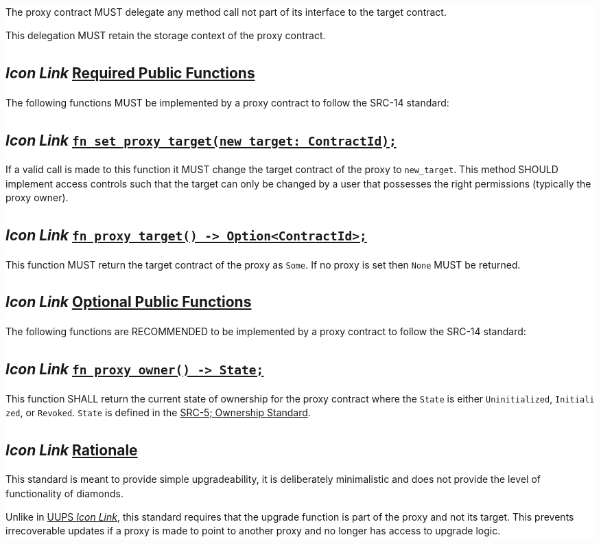 The proxy contract MUST delegate any method call not part of its interface to the target contract.

This delegation MUST retain the storage context of the proxy contract.

## _Icon Link_ [Required Public Functions](https://docs.fuel.network/docs/sway-standards/src-14-simple-upgradeable-proxies/\#required-public-functions)

The following functions MUST be implemented by a proxy contract to follow the SRC-14 standard:

## _Icon Link_ [`fn set_proxy_target(new_target: ContractId);`](https://docs.fuel.network/docs/sway-standards/src-14-simple-upgradeable-proxies/\#fn-set_proxy_targetnew_target-contractid)

If a valid call is made to this function it MUST change the target contract of the proxy to `new_target`.
This method SHOULD implement access controls such that the target can only be changed by a user that possesses the right permissions (typically the proxy owner).

## _Icon Link_ [`fn proxy_target() -> Option<ContractId>;`](https://docs.fuel.network/docs/sway-standards/src-14-simple-upgradeable-proxies/\#fn-proxy_target---optioncontractid)

This function MUST return the target contract of the proxy as `Some`. If no proxy is set then `None` MUST be returned.

## _Icon Link_ [Optional Public Functions](https://docs.fuel.network/docs/sway-standards/src-14-simple-upgradeable-proxies/\#optional-public-functions)

The following functions are RECOMMENDED to be implemented by a proxy contract to follow the SRC-14 standard:

## _Icon Link_ [`fn proxy_owner() -> State;`](https://docs.fuel.network/docs/sway-standards/src-14-simple-upgradeable-proxies/\#fn-proxy_owner---state)

This function SHALL return the current state of ownership for the proxy contract where the `State` is either `Uninitialized`, `Initialized`, or `Revoked`. `State` is defined in the [SRC-5; Ownership Standard](https://docs.fuel.network/docs/sway-standards/src-5-ownership/).

## _Icon Link_ [Rationale](https://docs.fuel.network/docs/sway-standards/src-14-simple-upgradeable-proxies/\#rationale)

This standard is meant to provide simple upgradeability, it is deliberately minimalistic and does not provide the level of functionality of diamonds.

Unlike in [UUPS _Icon Link_](https://eips.ethereum.org/EIPS/eip-1822), this standard requires that the upgrade function is part of the proxy and not its target.
This prevents irrecoverable updates if a proxy is made to point to another proxy and no longer has access to upgrade logic.
